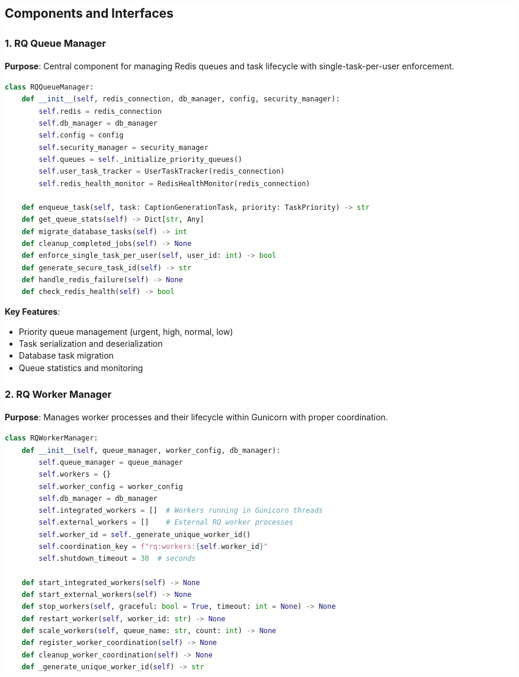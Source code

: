 
## Components and Interfaces

### 1. RQ Queue Manager

**Purpose**: Central component for managing Redis queues and task lifecycle with single-task-per-user enforcement.

```python
class RQQueueManager:
    def __init__(self, redis_connection, db_manager, config, security_manager):
        self.redis = redis_connection
        self.db_manager = db_manager
        self.config = config
        self.security_manager = security_manager
        self.queues = self._initialize_priority_queues()
        self.user_task_tracker = UserTaskTracker(redis_connection)
        self.redis_health_monitor = RedisHealthMonitor(redis_connection)
    
    def enqueue_task(self, task: CaptionGenerationTask, priority: TaskPriority) -> str
    def get_queue_stats(self) -> Dict[str, Any]
    def migrate_database_tasks(self) -> int
    def cleanup_completed_jobs(self) -> None
    def enforce_single_task_per_user(self, user_id: int) -> bool
    def generate_secure_task_id(self) -> str
    def handle_redis_failure(self) -> None
    def check_redis_health(self) -> bool
```

**Key Features**:
- Priority queue management (urgent, high, normal, low)
- Task serialization and deserialization
- Database task migration
- Queue statistics and monitoring

### 2. RQ Worker Manager

**Purpose**: Manages worker processes and their lifecycle within Gunicorn with proper coordination.

```python
class RQWorkerManager:
    def __init__(self, queue_manager, worker_config, db_manager):
        self.queue_manager = queue_manager
        self.workers = {}
        self.worker_config = worker_config
        self.db_manager = db_manager
        self.integrated_workers = []  # Workers running in Gunicorn threads
        self.external_workers = []    # External RQ worker processes
        self.worker_id = self._generate_unique_worker_id()
        self.coordination_key = f"rq:workers:{self.worker_id}"
        self.shutdown_timeout = 30  # seconds
    
    def start_integrated_workers(self) -> None
    def start_external_workers(self) -> None
    def stop_workers(self, graceful: bool = True, timeout: int = None) -> None
    def restart_worker(self, worker_id: str) -> None
    def scale_workers(self, queue_name: str, count: int) -> None
    def register_worker_coordination(self) -> None
    def cleanup_worker_coordination(self) -> None
    def _generate_unique_worker_id(self) -> str
```
